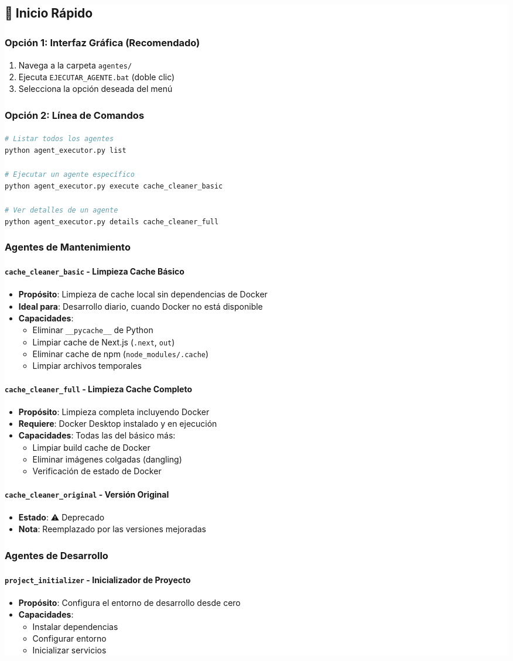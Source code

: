 ## 🚀 Inicio Rápido

### Opción 1: Interfaz Gráfica (Recomendado)

1. Navega a la carpeta `agentes/`
2. Ejecuta `EJECUTAR_AGENTE.bat` (doble clic)
3. Selecciona la opción deseada del menú

### Opción 2: Línea de Comandos

```bash
# Listar todos los agentes
python agent_executor.py list

# Ejecutar un agente específico
python agent_executor.py execute cache_cleaner_basic

# Ver detalles de un agente
python agent_executor.py details cache_cleaner_full
```

### Agentes de Mantenimiento

#### `cache_cleaner_basic` - Limpieza Cache Básico
- **Propósito**: Limpieza de cache local sin dependencias de Docker
- **Ideal para**: Desarrollo diario, cuando Docker no está disponible
- **Capacidades**:
  - Eliminar `__pycache__` de Python
  - Limpiar cache de Next.js (`.next`, `out`)
  - Eliminar cache de npm (`node_modules/.cache`)
  - Limpiar archivos temporales

#### `cache_cleaner_full` - Limpieza Cache Completo
- **Propósito**: Limpieza completa incluyendo Docker
- **Requiere**: Docker Desktop instalado y en ejecución
- **Capacidades**: Todas las del básico más:
  - Limpiar build cache de Docker
  - Eliminar imágenes colgadas (dangling)
  - Verificación de estado de Docker

#### `cache_cleaner_original` - Versión Original
- **Estado**: ⚠️ Deprecado
- **Nota**: Reemplazado por las versiones mejoradas

### Agentes de Desarrollo

#### `project_initializer` - Inicializador de Proyecto
- **Propósito**: Configura el entorno de desarrollo desde cero
- **Capacidades**:
  - Instalar dependencias
  - Configurar entorno
  - Inicializar servicios
